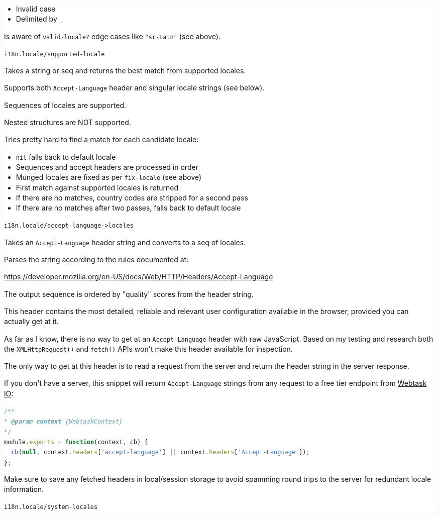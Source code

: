 - Invalid case
- Delimited by `_`

Is aware of `valid-locale?` edge cases like `"sr-Latn"` (see above).

`i18n.locale/supported-locale`

Takes a string or seq and returns the best match from supported locales.

Supports both `Accept-Language` header and singular locale strings (see below).

Sequences of locales are supported.

Nested structures are NOT supported.

Tries pretty hard to find a match for each candidate locale:

- `nil` falls back to default locale
- Sequences and accept headers are processed in order
- Munged locales are fixed as per `fix-locale` (see above)
- First match against supported locales is returned
- If there are no matches, country codes are stripped for a second pass
- If there are no matches after two passes, falls back to default locale

`i18n.locale/accept-language->locales`

Takes an `Accept-Language` header string and converts to a seq of locales.

Parses the string according to the rules documented at:

https://developer.mozilla.org/en-US/docs/Web/HTTP/Headers/Accept-Language

The output sequence is ordered by "quality" scores from the header string.

This header contains the most detailed, reliable and relevant user configuration
available in the browser, provided you can actually get at it.

As far as I know, there is no way to get at an `Accept-Language` header with raw
JavaScript. Based on my testing and research both the `XMLHttpRequest()` and
`fetch()` APIs won't make this header available for inspection.

The only way to get at this header is to read a request from the server and
return the header string in the server response.

If you don't have a server, this snippet will return `Accept-Language` strings
from any request to a free tier endpoint from [Webtask IO](https://webtask.io/):

```javascript
/**
* @param context {WebtaskContext}
*/
module.exports = function(context, cb) {
  cb(null, context.headers['accept-language'] || context.headers['Accept-Language']);
};
```

Make sure to save any fetched headers in local/session storage to avoid spamming
round trips to the server for redundant locale information.

`i18n.locale/system-locales`
